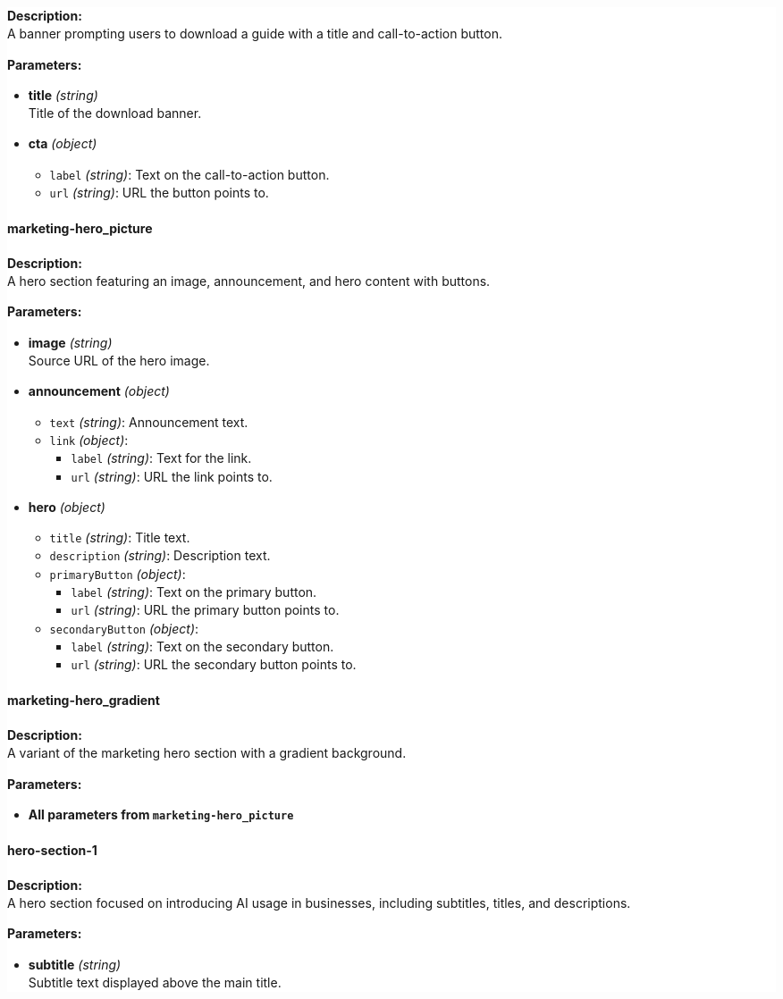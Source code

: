 **Description:**  
A banner prompting users to download a guide with a title and call-to-action button.

**Parameters:**

- **title** *(string)*  
  Title of the download banner.

- **cta** *(object)*  
  - `label` *(string)*: Text on the call-to-action button.
  - `url` *(string)*: URL the button points to.

#### marketing-hero_picture

**Description:**  
A hero section featuring an image, announcement, and hero content with buttons.

**Parameters:**

- **image** *(string)*  
  Source URL of the hero image.

- **announcement** *(object)*  
  - `text` *(string)*: Announcement text.
  - `link` *(object)*:
    - `label` *(string)*: Text for the link.
    - `url` *(string)*: URL the link points to.

- **hero** *(object)*  
  - `title` *(string)*: Title text.
  - `description` *(string)*: Description text.
  - `primaryButton` *(object)*:
    - `label` *(string)*: Text on the primary button.
    - `url` *(string)*: URL the primary button points to.
  - `secondaryButton` *(object)*:
    - `label` *(string)*: Text on the secondary button.
    - `url` *(string)*: URL the secondary button points to.

#### marketing-hero_gradient

**Description:**  
A variant of the marketing hero section with a gradient background.

**Parameters:**

- **All parameters from `marketing-hero_picture`**

#### hero-section-1

**Description:**  
A hero section focused on introducing AI usage in businesses, including subtitles, titles, and descriptions.

**Parameters:**

- **subtitle** *(string)*  
  Subtitle text displayed above the main title.
